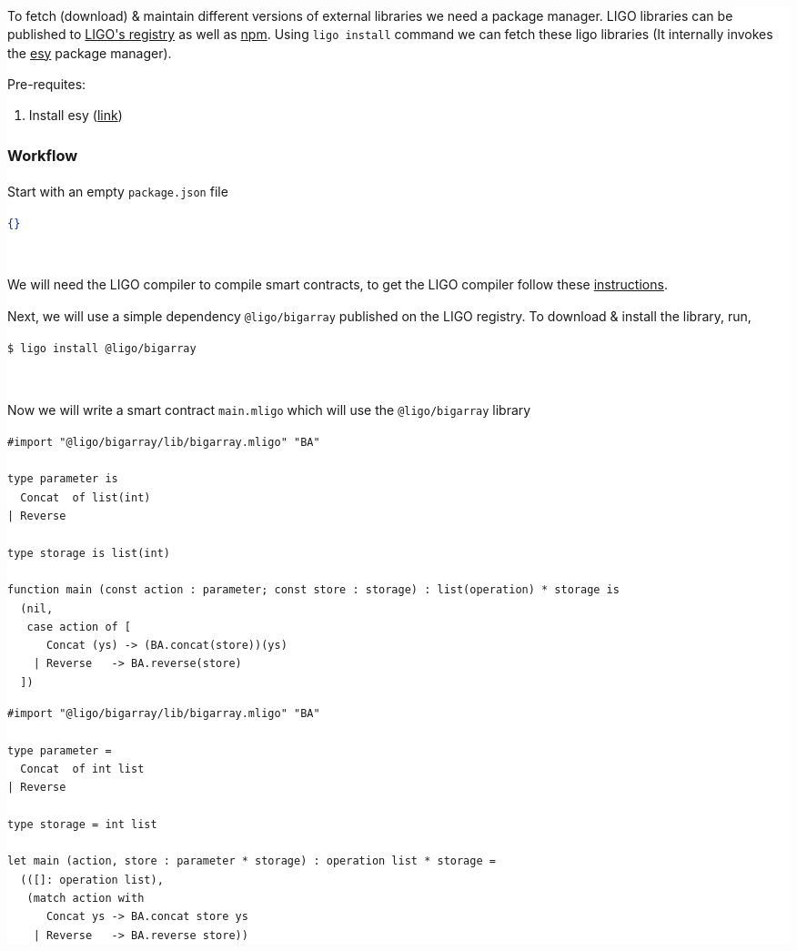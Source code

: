 To fetch (download) & maintain different versions of external libraries we need a package manager.
LIGO libraries can be published to [LIGO's registry](https://packages.ligolang.org/) as well as [npm](https://www.npmjs.com/).
Using `ligo install` command we can fetch these ligo libraries (It internally invokes the [esy](https://esy.sh/) package manager).

Pre-requites: 
1. Install esy ([link](https://esy.sh/docs/en/getting-started.html))

### Workflow

Start with an empty `package.json` file

```json
{}
```
<br/>

We will need the LIGO compiler to compile smart contracts, to get the LIGO compiler follow these [instructions](https://ligolang.org/docs/intro/installation).

Next, we will use a simple dependency `@ligo/bigarray` published on the LIGO registry. To download & install the library, run,

```bash
$ ligo install @ligo/bigarray
```
<br/>

Now we will write a smart contract `main.mligo` which will use the `@ligo/bigarray` library

<Syntax syntax="pascaligo">

```pascaligo skip
#import "@ligo/bigarray/lib/bigarray.mligo" "BA"

type parameter is
  Concat  of list(int)
| Reverse

type storage is list(int)

function main (const action : parameter; const store : storage) : list(operation) * storage is
  (nil,
   case action of [
      Concat (ys) -> (BA.concat(store))(ys)
    | Reverse   -> BA.reverse(store)
  ])
```

</Syntax>
<Syntax syntax="cameligo">

```cameligo skip
#import "@ligo/bigarray/lib/bigarray.mligo" "BA"

type parameter =
  Concat  of int list
| Reverse

type storage = int list

let main (action, store : parameter * storage) : operation list * storage =
  (([]: operation list),
   (match action with
      Concat ys -> BA.concat store ys 
    | Reverse   -> BA.reverse store))

```
